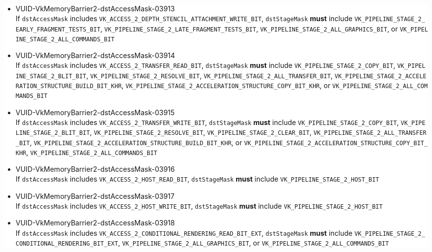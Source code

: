 - <a href="#VUID-VkMemoryBarrier2-dstAccessMask-03913"
  id="VUID-VkMemoryBarrier2-dstAccessMask-03913"></a>
  VUID-VkMemoryBarrier2-dstAccessMask-03913  
  If `dstAccessMask` includes
  `VK_ACCESS_2_DEPTH_STENCIL_ATTACHMENT_WRITE_BIT`, `dstStageMask`
  **must** include `VK_PIPELINE_STAGE_2_EARLY_FRAGMENT_TESTS_BIT`,
  `VK_PIPELINE_STAGE_2_LATE_FRAGMENT_TESTS_BIT`,
  `VK_PIPELINE_STAGE_2_ALL_GRAPHICS_BIT`, or
  `VK_PIPELINE_STAGE_2_ALL_COMMANDS_BIT`

- <a href="#VUID-VkMemoryBarrier2-dstAccessMask-03914"
  id="VUID-VkMemoryBarrier2-dstAccessMask-03914"></a>
  VUID-VkMemoryBarrier2-dstAccessMask-03914  
  If `dstAccessMask` includes `VK_ACCESS_2_TRANSFER_READ_BIT`,
  `dstStageMask` **must** include `VK_PIPELINE_STAGE_2_COPY_BIT`,
  `VK_PIPELINE_STAGE_2_BLIT_BIT`, `VK_PIPELINE_STAGE_2_RESOLVE_BIT`,
  `VK_PIPELINE_STAGE_2_ALL_TRANSFER_BIT`,
  `VK_PIPELINE_STAGE_2_ACCELERATION_STRUCTURE_BUILD_BIT_KHR`,
  `VK_PIPELINE_STAGE_2_ACCELERATION_STRUCTURE_COPY_BIT_KHR`, or
  `VK_PIPELINE_STAGE_2_ALL_COMMANDS_BIT`

- <a href="#VUID-VkMemoryBarrier2-dstAccessMask-03915"
  id="VUID-VkMemoryBarrier2-dstAccessMask-03915"></a>
  VUID-VkMemoryBarrier2-dstAccessMask-03915  
  If `dstAccessMask` includes `VK_ACCESS_2_TRANSFER_WRITE_BIT`,
  `dstStageMask` **must** include `VK_PIPELINE_STAGE_2_COPY_BIT`,
  `VK_PIPELINE_STAGE_2_BLIT_BIT`, `VK_PIPELINE_STAGE_2_RESOLVE_BIT`,
  `VK_PIPELINE_STAGE_2_CLEAR_BIT`,
  `VK_PIPELINE_STAGE_2_ALL_TRANSFER_BIT`,
  `VK_PIPELINE_STAGE_2_ACCELERATION_STRUCTURE_BUILD_BIT_KHR`, or
  `VK_PIPELINE_STAGE_2_ACCELERATION_STRUCTURE_COPY_BIT_KHR`,
  `VK_PIPELINE_STAGE_2_ALL_COMMANDS_BIT`

- <a href="#VUID-VkMemoryBarrier2-dstAccessMask-03916"
  id="VUID-VkMemoryBarrier2-dstAccessMask-03916"></a>
  VUID-VkMemoryBarrier2-dstAccessMask-03916  
  If `dstAccessMask` includes `VK_ACCESS_2_HOST_READ_BIT`,
  `dstStageMask` **must** include `VK_PIPELINE_STAGE_2_HOST_BIT`

- <a href="#VUID-VkMemoryBarrier2-dstAccessMask-03917"
  id="VUID-VkMemoryBarrier2-dstAccessMask-03917"></a>
  VUID-VkMemoryBarrier2-dstAccessMask-03917  
  If `dstAccessMask` includes `VK_ACCESS_2_HOST_WRITE_BIT`,
  `dstStageMask` **must** include `VK_PIPELINE_STAGE_2_HOST_BIT`

- <a href="#VUID-VkMemoryBarrier2-dstAccessMask-03918"
  id="VUID-VkMemoryBarrier2-dstAccessMask-03918"></a>
  VUID-VkMemoryBarrier2-dstAccessMask-03918  
  If `dstAccessMask` includes
  `VK_ACCESS_2_CONDITIONAL_RENDERING_READ_BIT_EXT`, `dstStageMask`
  **must** include `VK_PIPELINE_STAGE_2_CONDITIONAL_RENDERING_BIT_EXT`,
  `VK_PIPELINE_STAGE_2_ALL_GRAPHICS_BIT`, or
  `VK_PIPELINE_STAGE_2_ALL_COMMANDS_BIT`
